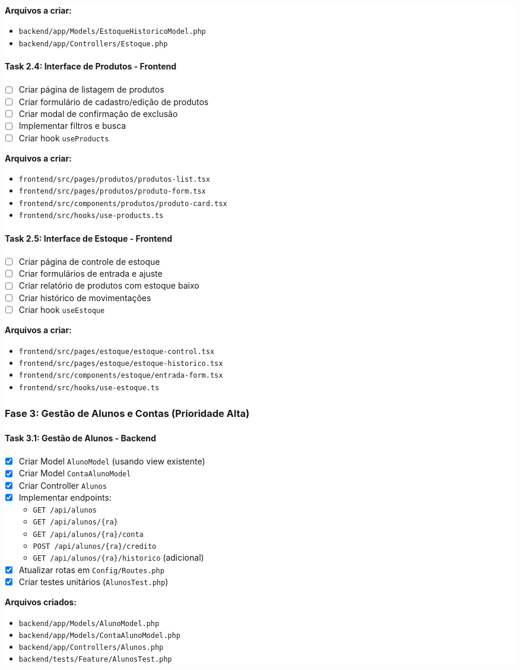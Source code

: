 **Arquivos a criar:**

- `backend/app/Models/EstoqueHistoricoModel.php`
- `backend/app/Controllers/Estoque.php`

#### Task 2.4: Interface de Produtos - Frontend

- [ ] Criar página de listagem de produtos
- [ ] Criar formulário de cadastro/edição de produtos
- [ ] Criar modal de confirmação de exclusão
- [ ] Implementar filtros e busca
- [ ] Criar hook `useProducts`

**Arquivos a criar:**

- `frontend/src/pages/produtos/produtos-list.tsx`
- `frontend/src/pages/produtos/produto-form.tsx`
- `frontend/src/components/produtos/produto-card.tsx`
- `frontend/src/hooks/use-products.ts`

#### Task 2.5: Interface de Estoque - Frontend

- [ ] Criar página de controle de estoque
- [ ] Criar formulários de entrada e ajuste
- [ ] Criar relatório de produtos com estoque baixo
- [ ] Criar histórico de movimentações
- [ ] Criar hook `useEstoque`

**Arquivos a criar:**

- `frontend/src/pages/estoque/estoque-control.tsx`
- `frontend/src/pages/estoque/estoque-historico.tsx`
- `frontend/src/components/estoque/entrada-form.tsx`
- `frontend/src/hooks/use-estoque.ts`

### Fase 3: Gestão de Alunos e Contas (Prioridade Alta)

#### Task 3.1: Gestão de Alunos - Backend

- [x] Criar Model `AlunoModel` (usando view existente)
- [x] Criar Model `ContaAlunoModel`
- [x] Criar Controller `Alunos`
- [x] Implementar endpoints:
  - `GET /api/alunos`
  - `GET /api/alunos/{ra}`
  - `GET /api/alunos/{ra}/conta`
  - `POST /api/alunos/{ra}/credito`
  - `GET /api/alunos/{ra}/historico` (adicional)
- [x] Atualizar rotas em `Config/Routes.php`
- [x] Criar testes unitários (`AlunosTest.php`)

**Arquivos criados:**

- `backend/app/Models/AlunoModel.php`
- `backend/app/Models/ContaAlunoModel.php`
- `backend/app/Controllers/Alunos.php`
- `backend/tests/Feature/AlunosTest.php`
